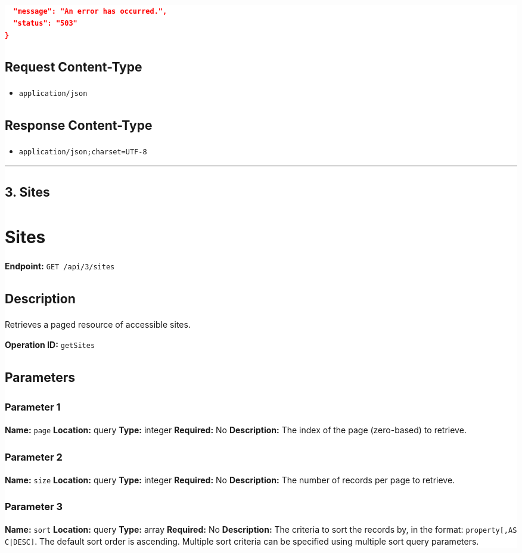 ```json
  "message": "An error has occurred.",
  "status": "503"
}
```

## Request Content-Type
- `application/json`

## Response Content-Type
- `application/json;charset=UTF-8`


---

## 3. Sites

# Sites

**Endpoint:** `GET /api/3/sites`

## Description
Retrieves a paged resource of accessible sites.

**Operation ID:** `getSites`

## Parameters

### Parameter 1
**Name:** `page`
**Location:** query
**Type:** integer
**Required:** No
**Description:** The index of the page (zero-based) to retrieve.

### Parameter 2
**Name:** `size`
**Location:** query
**Type:** integer
**Required:** No
**Description:** The number of records per page to retrieve.

### Parameter 3
**Name:** `sort`
**Location:** query
**Type:** array
**Required:** No
**Description:** The criteria to sort the records by, in the format: `property[,ASC|DESC]`. The default sort order is ascending. Multiple sort criteria can be specified using multiple sort query parameters.
